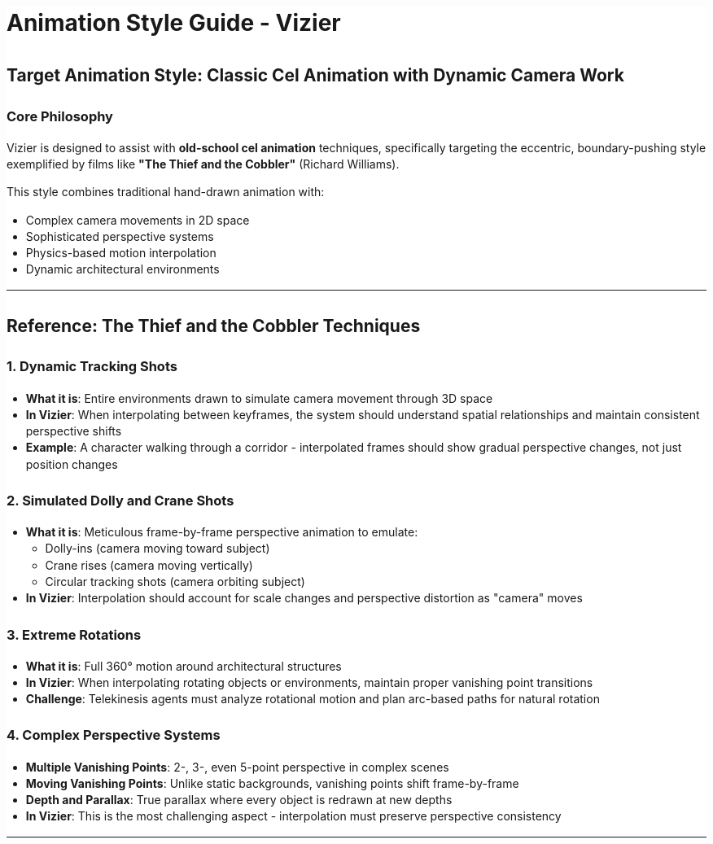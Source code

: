 # Animation Style Guide - Vizier

## Target Animation Style: Classic Cel Animation with Dynamic Camera Work

### Core Philosophy
Vizier is designed to assist with **old-school cel animation** techniques, specifically targeting the eccentric, boundary-pushing style exemplified by films like **"The Thief and the Cobbler"** (Richard Williams).

This style combines traditional hand-drawn animation with:
- Complex camera movements in 2D space
- Sophisticated perspective systems
- Physics-based motion interpolation
- Dynamic architectural environments

---

## Reference: The Thief and the Cobbler Techniques

### 1. Dynamic Tracking Shots
- **What it is**: Entire environments drawn to simulate camera movement through 3D space
- **In Vizier**: When interpolating between keyframes, the system should understand spatial relationships and maintain consistent perspective shifts
- **Example**: A character walking through a corridor - interpolated frames should show gradual perspective changes, not just position changes

### 2. Simulated Dolly and Crane Shots
- **What it is**: Meticulous frame-by-frame perspective animation to emulate:
  - Dolly-ins (camera moving toward subject)
  - Crane rises (camera moving vertically)
  - Circular tracking shots (camera orbiting subject)
- **In Vizier**: Interpolation should account for scale changes and perspective distortion as "camera" moves

### 3. Extreme Rotations
- **What it is**: Full 360° motion around architectural structures
- **In Vizier**: When interpolating rotating objects or environments, maintain proper vanishing point transitions
- **Challenge**: Telekinesis agents must analyze rotational motion and plan arc-based paths for natural rotation

### 4. Complex Perspective Systems
- **Multiple Vanishing Points**: 2-, 3-, even 5-point perspective in complex scenes
- **Moving Vanishing Points**: Unlike static backgrounds, vanishing points shift frame-by-frame
- **Depth and Parallax**: True parallax where every object is redrawn at new depths
- **In Vizier**: This is the most challenging aspect - interpolation must preserve perspective consistency

---